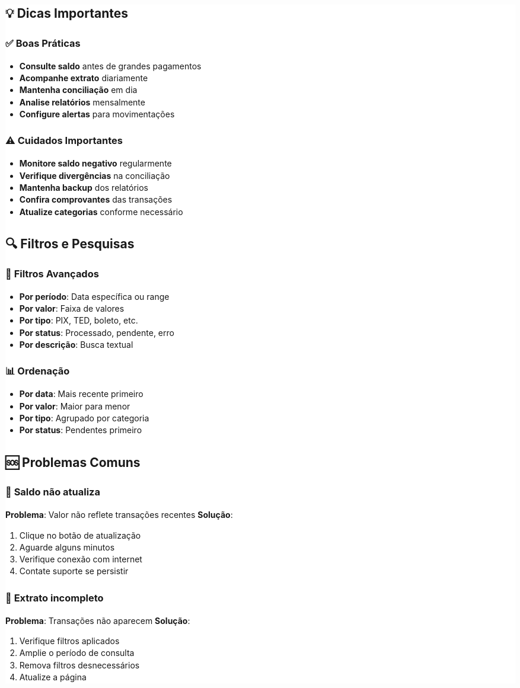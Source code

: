 ## 💡 Dicas Importantes

### ✅ **Boas Práticas**
- **Consulte saldo** antes de grandes pagamentos
- **Acompanhe extrato** diariamente
- **Mantenha conciliação** em dia
- **Analise relatórios** mensalmente
- **Configure alertas** para movimentações

### ⚠️ **Cuidados Importantes**
- **Monitore saldo negativo** regularmente
- **Verifique divergências** na conciliação
- **Mantenha backup** dos relatórios
- **Confira comprovantes** das transações
- **Atualize categorias** conforme necessário

## 🔍 Filtros e Pesquisas

### 🔧 **Filtros Avançados**
- **Por período**: Data específica ou range
- **Por valor**: Faixa de valores
- **Por tipo**: PIX, TED, boleto, etc.
- **Por status**: Processado, pendente, erro
- **Por descrição**: Busca textual

### 📊 **Ordenação**
- **Por data**: Mais recente primeiro
- **Por valor**: Maior para menor
- **Por tipo**: Agrupado por categoria
- **Por status**: Pendentes primeiro

## 🆘 Problemas Comuns

### 🔴 **Saldo não atualiza**
**Problema**: Valor não reflete transações recentes
**Solução**:
1. Clique no botão de atualização
2. Aguarde alguns minutos
3. Verifique conexão com internet
4. Contate suporte se persistir

### 🔴 **Extrato incompleto**
**Problema**: Transações não aparecem
**Solução**:
1. Verifique filtros aplicados
2. Amplie o período de consulta
3. Remova filtros desnecessários
4. Atualize a página
